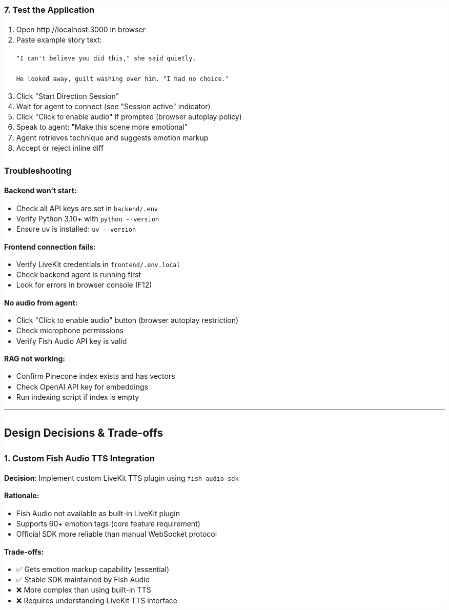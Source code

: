 ### 7. Test the Application

1. Open http://localhost:3000 in browser
2. Paste example story text:
   ```
   "I can't believe you did this," she said quietly.

   He looked away, guilt washing over him. "I had no choice."
   ```
3. Click "Start Direction Session"
4. Wait for agent to connect (see "Session active" indicator)
5. Click "Click to enable audio" if prompted (browser autoplay policy)
6. Speak to agent: "Make this scene more emotional"
7. Agent retrieves technique and suggests emotion markup
8. Accept or reject inline diff

### Troubleshooting

**Backend won't start:**
- Check all API keys are set in `backend/.env`
- Verify Python 3.10+ with `python --version`
- Ensure uv is installed: `uv --version`

**Frontend connection fails:**
- Verify LiveKit credentials in `frontend/.env.local`
- Check backend agent is running first
- Look for errors in browser console (F12)

**No audio from agent:**
- Click "Click to enable audio" button (browser autoplay restriction)
- Check microphone permissions
- Verify Fish Audio API key is valid

**RAG not working:**
- Confirm Pinecone index exists and has vectors
- Check OpenAI API key for embeddings
- Run indexing script if index is empty

---

## Design Decisions & Trade-offs

### 1. Custom Fish Audio TTS Integration

**Decision**: Implement custom LiveKit TTS plugin using `fish-audio-sdk`

**Rationale:**
- Fish Audio not available as built-in LiveKit plugin
- Supports 60+ emotion tags (core feature requirement)
- Official SDK more reliable than manual WebSocket protocol

**Trade-offs:**
- ✅ Gets emotion markup capability (essential)
- ✅ Stable SDK maintained by Fish Audio
- ❌ More complex than using built-in TTS
- ❌ Requires understanding LiveKit TTS interface
